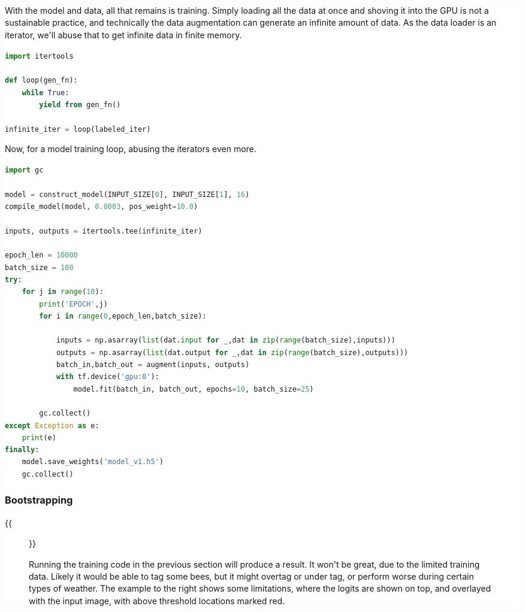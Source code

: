 With the model and data, all that remains is training. 
Simply loading all the data at once and shoving it into the GPU is not a sustainable practice, and technically the data augmentation can generate an infinite amount of data.
As the data loader is an iterator, we'll abuse that to get infinite data in finite memory.

```python
import itertools

def loop(gen_fn):
    while True:
        yield from gen_fn()
        
infinite_iter = loop(labeled_iter)
```

Now, for a model training loop, abusing the iterators even more.
```python
import gc

model = construct_model(INPUT_SIZE[0], INPUT_SIZE[1], 16)
compile_model(model, 0.0003, pos_weight=10.0)

inputs, outputs = itertools.tee(infinite_iter)

epoch_len = 10000
batch_size = 100
try:
    for j in range(10):
        print('EPOCH',j)
        for i in range(0,epoch_len,batch_size):

            inputs = np.asarray(list(dat.input for _,dat in zip(range(batch_size),inputs)))
            outputs = np.asarray(list(dat.output for _,dat in zip(range(batch_size),outputs)))
            batch_in,batch_out = augment(inputs, outputs)
            with tf.device('gpu:0'):
                model.fit(batch_in, batch_out, epochs=10, batch_size=25)
                                
        gc.collect()
except Exception as e:
    print(e)
finally:
    model.save_weights('model_v1.h5')
    gc.collect()
```

### Bootstrapping

{{<figure src="/images/bees/bee_ai_logits.png" class="right" caption="An early look at the v1 model output logits on evaluation data. It does register higher, but not above threshold, where all bees are. It also identifies a screw as a bee. Clearly improvement needed.">}}

Running the training code in the previous section will produce a result. It won't be great, due to the limited training data.
Likely it would be able to tag some bees, but it might overtag or under tag, or perform worse during certain types of weather. 
The example to the right shows some limitations, where the logits are shown on top, and overlayed with the input image, with above threshold locations marked red.
